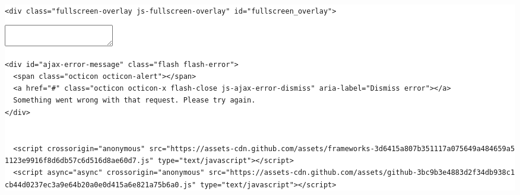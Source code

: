 
    <div class="fullscreen-overlay js-fullscreen-overlay" id="fullscreen_overlay">
  <div class="fullscreen-container js-suggester-container">
    <div class="textarea-wrap">
      <textarea name="fullscreen-contents" id="fullscreen-contents" class="fullscreen-contents js-fullscreen-contents js-suggester-field" placeholder=""></textarea>
    </div>
  </div>
  <div class="fullscreen-sidebar">
    <a href="#" class="exit-fullscreen js-exit-fullscreen tooltipped tooltipped-w" aria-label="Exit Zen Mode">
      <span class="mega-octicon octicon-screen-normal"></span>
    </a>
    <a href="#" class="theme-switcher js-theme-switcher tooltipped tooltipped-w"
      aria-label="Switch themes">
      <span class="octicon octicon-color-mode"></span>
    </a>
  </div>
</div>



    <div id="ajax-error-message" class="flash flash-error">
      <span class="octicon octicon-alert"></span>
      <a href="#" class="octicon octicon-x flash-close js-ajax-error-dismiss" aria-label="Dismiss error"></a>
      Something went wrong with that request. Please try again.
    </div>


      <script crossorigin="anonymous" src="https://assets-cdn.github.com/assets/frameworks-3d6415a807b351117a075649a484659a51123e9916f8d6db57c6d516d8ae60d7.js" type="text/javascript"></script>
      <script async="async" crossorigin="anonymous" src="https://assets-cdn.github.com/assets/github-3bc9b3e4883d2f34db938c1cb44d0237ec3a9e64b20a0e0d415a6e821a75b6a0.js" type="text/javascript"></script>
      
      
  </body>
</html>

